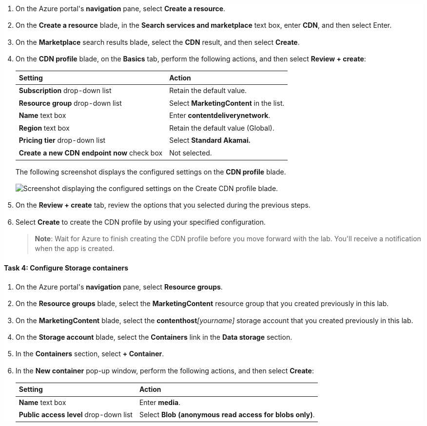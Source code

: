 1.  On the Azure portal's **navigation** pane, select **Create a resource**.

1.  On the **Create a resource** blade, in the **Search services and marketplace** text box, enter **CDN**, and then select Enter.

1.  On the **Marketplace** search results blade, select the **CDN** result, and then select **Create**.

1. On the **CDN profile** blade, on the **Basics** tab, perform the following actions, and then select **Review + create**:

   | Setting                                     | Action                                   |
   | ------------------------------------------- | ---------------------------------------- |
   | **Subscription** drop-down list             | Retain the default value.                |
   | **Resource group** drop-down list           | Select **MarketingContent** in the list. |
   | **Name** text box                           | Enter **contentdeliverynetwork**.        |
   | **Region** text box                         | Retain the default value (Global).       |
   | **Pricing tier** drop-down list             | Select **Standard Akamai.**              |
   | **Create a new CDN endpoint now** check box | Not selected.                            |

   The following screenshot displays the configured settings on the **CDN profile** blade.

   ![Screenshot displaying the configured settings on the Create CDN profile blade.](./Media/l12_create_CDN_profile.png)

1.  On the **Review + create** tab, review the options that you selected during the previous steps.

1.  Select **Create** to create the CDN profile by using your specified configuration.
  
    > **Note**: Wait for Azure to finish creating the CDN profile before you move forward with the lab. You'll receive a notification when the app is created.

#### Task 4: Configure Storage containers

1. On the Azure portal's **navigation** pane, select **Resource groups**.

1. On the **Resource groups** blade, select the **MarketingContent** resource group that you created previously in this lab.

1. On the **MarketingContent** blade, select the **contenthost**_[yourname]_ storage account that you created previously in this lab.

1. On the **Storage account** blade, select the **Containers** link in the **Data storage** section.

1. In the **Containers** section, select **+ Container**.

1. In the **New container** pop-up window, perform the following actions, and then select **Create**:

   | Setting                                | Action                                                  |
   | -------------------------------------- | ------------------------------------------------------- |
   | **Name** text box                      | Enter **media**.                                        |
   | **Public access level** drop-down list | Select **Blob (anonymous read access for blobs only)**. |
